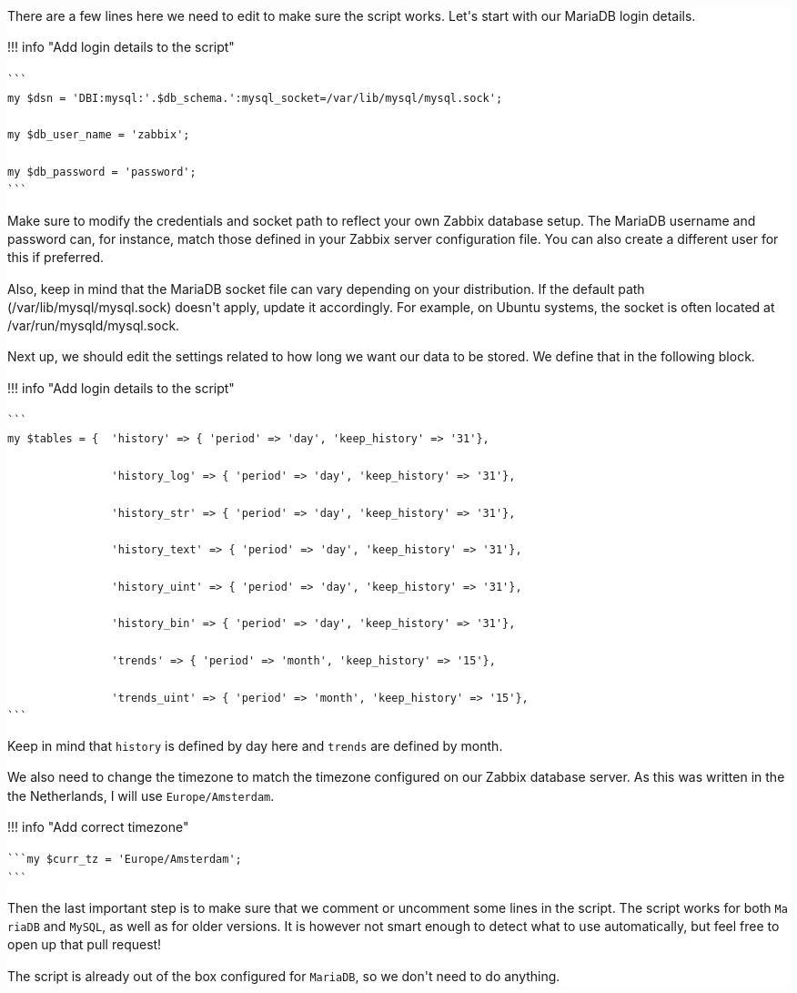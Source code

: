There are a few lines here we need to edit to make sure the script works. Let's start
with our MariaDB login details.

!!! info "Add login details to the script"

    ```
    my $dsn = 'DBI:mysql:'.$db_schema.':mysql_socket=/var/lib/mysql/mysql.sock';

    my $db_user_name = 'zabbix';

    my $db_password = 'password';
    ```

Make sure to modify the credentials and socket path to reflect your own Zabbix database
setup. The MariaDB username and password can, for instance, match those defined in
your Zabbix server configuration file. You can also create a different user for
this if preferred.

Also, keep in mind that the MariaDB socket file can vary depending on your distribution.
If the default path (/var/lib/mysql/mysql.sock) doesn't apply, update it accordingly.
For example, on Ubuntu systems, the socket is often located at /var/run/mysqld/mysql.sock.

Next up, we should edit the settings related to how long we want our data to be stored.
We define that in the following block.

!!! info "Add login details to the script"

    ```
    my $tables = {  'history' => { 'period' => 'day', 'keep_history' => '31'},

                    'history_log' => { 'period' => 'day', 'keep_history' => '31'},

                    'history_str' => { 'period' => 'day', 'keep_history' => '31'},

                    'history_text' => { 'period' => 'day', 'keep_history' => '31'},

                    'history_uint' => { 'period' => 'day', 'keep_history' => '31'},

                    'history_bin' => { 'period' => 'day', 'keep_history' => '31'},

                    'trends' => { 'period' => 'month', 'keep_history' => '15'},

                    'trends_uint' => { 'period' => 'month', 'keep_history' => '15'},
    ```

Keep in mind that `history` is defined by day here and `trends` are defined by month.

We also need to change the timezone to match the timezone configured on our Zabbix
database server. As this was written in the the Netherlands, I will use `Europe/Amsterdam`.

!!! info "Add correct timezone"

    ```my $curr_tz = 'Europe/Amsterdam';
    ```

Then the last important step is to make sure that we comment or uncomment some lines
in the script. The script works for both `MariaDB` and `MySQL`, as well as for older
versions. It is however not smart enough to detect what to use automatically, but
feel free to open up that pull request!

The script is already out of the box configured for `MariaDB`, so we don't need
to do anything.
